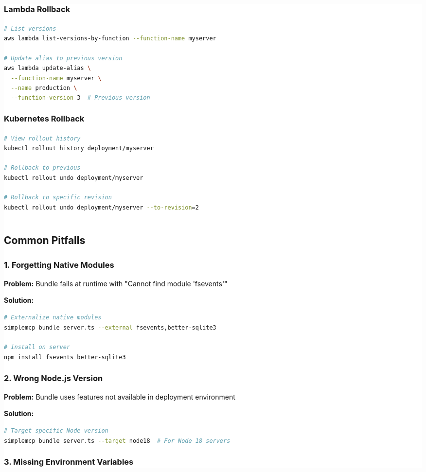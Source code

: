### Lambda Rollback

```bash
# List versions
aws lambda list-versions-by-function --function-name myserver

# Update alias to previous version
aws lambda update-alias \
  --function-name myserver \
  --name production \
  --function-version 3  # Previous version
```

### Kubernetes Rollback

```bash
# View rollout history
kubectl rollout history deployment/myserver

# Rollback to previous
kubectl rollout undo deployment/myserver

# Rollback to specific revision
kubectl rollout undo deployment/myserver --to-revision=2
```

---

## Common Pitfalls

### 1. Forgetting Native Modules

**Problem:** Bundle fails at runtime with "Cannot find module 'fsevents'"

**Solution:**
```bash
# Externalize native modules
simplemcp bundle server.ts --external fsevents,better-sqlite3

# Install on server
npm install fsevents better-sqlite3
```

### 2. Wrong Node.js Version

**Problem:** Bundle uses features not available in deployment environment

**Solution:**
```bash
# Target specific Node version
simplemcp bundle server.ts --target node18  # For Node 18 servers
```

### 3. Missing Environment Variables
